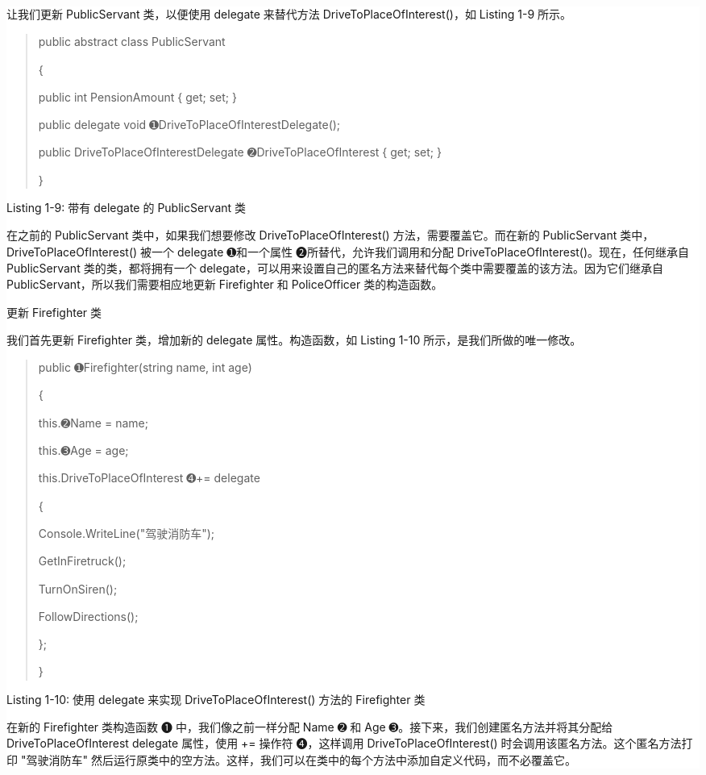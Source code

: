 让我们更新 PublicServant 类，以便使用 delegate 来替代方法 DriveToPlaceOfInterest()，如 Listing 1-9 所示。

> public abstract class PublicServant
> 
> {
> 
> public int PensionAmount { get; set; }
> 
> public delegate void ➊DriveToPlaceOfInterestDelegate();
> 
> public DriveToPlaceOfInterestDelegate ➋DriveToPlaceOfInterest { get; set; }
> 
> }

Listing 1-9: 带有 delegate 的 PublicServant 类

在之前的 PublicServant 类中，如果我们想要修改 DriveToPlaceOfInterest() 方法，需要覆盖它。而在新的 PublicServant 类中，DriveToPlaceOfInterest() 被一个 delegate ➊和一个属性 ➋所替代，允许我们调用和分配 DriveToPlaceOfInterest()。现在，任何继承自 PublicServant 类的类，都将拥有一个 delegate，可以用来设置自己的匿名方法来替代每个类中需要覆盖的该方法。因为它们继承自 PublicServant，所以我们需要相应地更新 Firefighter 和 PoliceOfficer 类的构造函数。

更新 Firefighter 类

我们首先更新 Firefighter 类，增加新的 delegate 属性。构造函数，如 Listing 1-10 所示，是我们所做的唯一修改。

> public ➊Firefighter(string name, int age)
> 
> {
> 
> this.➋Name = name;
> 
> this.➌Age = age;
> 
> this.DriveToPlaceOfInterest ➍+= delegate
> 
> {
> 
> Console.WriteLine("驾驶消防车");
> 
> GetInFiretruck();
> 
> TurnOnSiren();
> 
> FollowDirections();
> 
> };
> 
> }

Listing 1-10: 使用 delegate 来实现 DriveToPlaceOfInterest() 方法的 Firefighter 类

在新的 Firefighter 类构造函数 ➊ 中，我们像之前一样分配 Name ➋ 和 Age ➌。接下来，我们创建匿名方法并将其分配给 DriveToPlaceOfInterest delegate 属性，使用 += 操作符 ➍，这样调用 DriveToPlaceOfInterest() 时会调用该匿名方法。这个匿名方法打印 "驾驶消防车" 然后运行原类中的空方法。这样，我们可以在类中的每个方法中添加自定义代码，而不必覆盖它。
